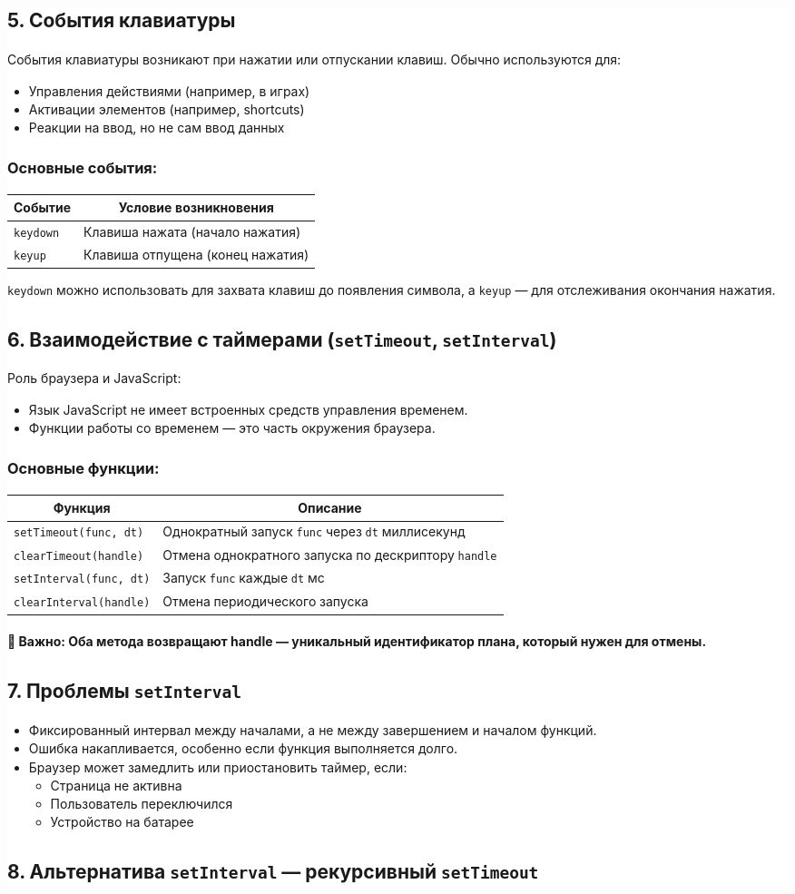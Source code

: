 ## 5. События клавиатуры

События клавиатуры возникают при нажатии или отпускании клавиш. Обычно используются для:

- Управления действиями (например, в играх)
- Активации элементов (например, shortcuts)
- Реакции на ввод, но не сам ввод данных

### Основные события:

| Событие   | Условие возникновения            |
| --------- | -------------------------------- |
| `keydown` | Клавиша нажата (начало нажатия)  |
| `keyup`   | Клавиша отпущена (конец нажатия) |

`keydown` можно использовать для захвата клавиш до появления символа, а `keyup` — для отслеживания окончания нажатия.

## 6. Взаимодействие с таймерами (`setTimeout`, `setInterval`)

Роль браузера и JavaScript:

- Язык JavaScript не имеет встроенных средств управления временем.
- Функции работы со временем — это часть окружения браузера.

### Основные функции:

| Функция                 | Описание                                            |
| ----------------------- | --------------------------------------------------- |
| `setTimeout(func, dt)`  | Однократный запуск `func` через `dt` миллисекунд    |
| `clearTimeout(handle)`  | Отмена однократного запуска по дескриптору `handle` |
| `setInterval(func, dt)` | Запуск `func` каждые `dt` мс                        |
| `clearInterval(handle)` | Отмена периодического запуска                       |

#### 🧠 Важно: Оба метода возвращают handle — уникальный идентификатор плана, который нужен для отмены.

## 7. Проблемы `setInterval`

- Фиксированный интервал между началами, а не между завершением и началом функций.
- Ошибка накапливается, особенно если функция выполняется долго.
- Браузер может замедлить или приостановить таймер, если:
  - Страница не активна
  - Пользователь переключился
  - Устройство на батарее

## 8. Альтернатива `setInterval` — рекурсивный `setTimeout`

